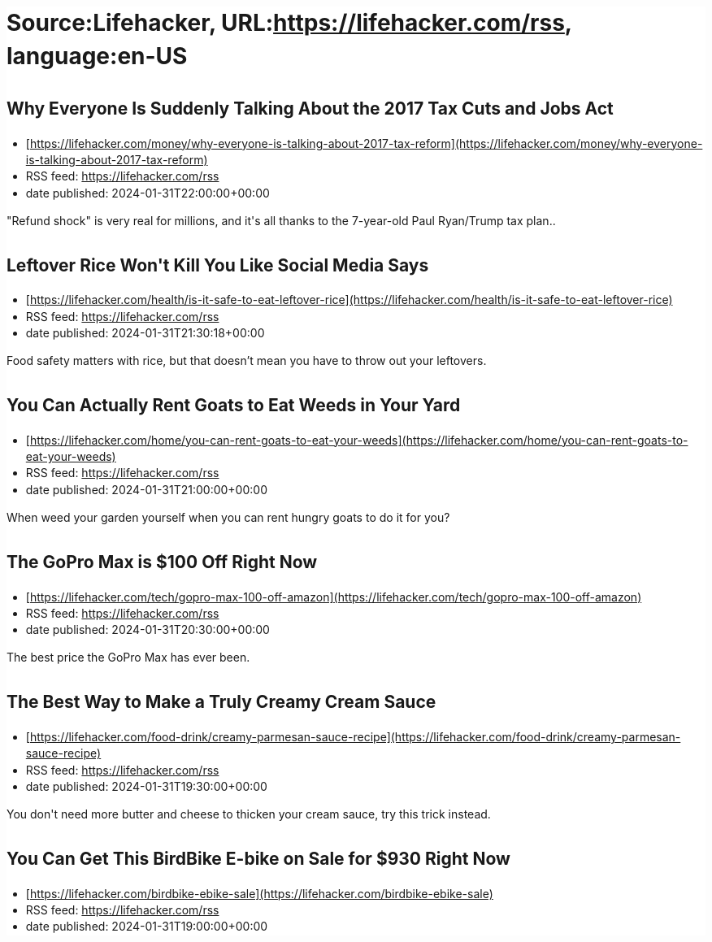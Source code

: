 # Source:Lifehacker, URL:https://lifehacker.com/rss, language:en-US

## Why Everyone Is Suddenly Talking About the 2017 Tax Cuts and Jobs Act
 - [https://lifehacker.com/money/why-everyone-is-talking-about-2017-tax-reform](https://lifehacker.com/money/why-everyone-is-talking-about-2017-tax-reform)
 - RSS feed: https://lifehacker.com/rss
 - date published: 2024-01-31T22:00:00+00:00

"Refund shock" is very real for millions, and it's all thanks to the 7-year-old Paul Ryan/Trump tax plan..

## Leftover Rice Won't Kill You Like Social Media Says
 - [https://lifehacker.com/health/is-it-safe-to-eat-leftover-rice](https://lifehacker.com/health/is-it-safe-to-eat-leftover-rice)
 - RSS feed: https://lifehacker.com/rss
 - date published: 2024-01-31T21:30:18+00:00

Food safety matters with rice, but that doesn’t mean you have to throw out your leftovers.

## You Can Actually Rent Goats to Eat Weeds in Your Yard
 - [https://lifehacker.com/home/you-can-rent-goats-to-eat-your-weeds](https://lifehacker.com/home/you-can-rent-goats-to-eat-your-weeds)
 - RSS feed: https://lifehacker.com/rss
 - date published: 2024-01-31T21:00:00+00:00

When weed your garden yourself when you can rent hungry goats to do it for you?

## The GoPro Max is $100 Off Right Now
 - [https://lifehacker.com/tech/gopro-max-100-off-amazon](https://lifehacker.com/tech/gopro-max-100-off-amazon)
 - RSS feed: https://lifehacker.com/rss
 - date published: 2024-01-31T20:30:00+00:00

The best price the GoPro Max has ever been.

## The Best Way to Make a Truly Creamy Cream Sauce
 - [https://lifehacker.com/food-drink/creamy-parmesan-sauce-recipe](https://lifehacker.com/food-drink/creamy-parmesan-sauce-recipe)
 - RSS feed: https://lifehacker.com/rss
 - date published: 2024-01-31T19:30:00+00:00

You don't need more butter and cheese to thicken your cream sauce, try this trick instead.

## You Can Get This BirdBike E-bike on Sale for $930 Right Now
 - [https://lifehacker.com/birdbike-ebike-sale](https://lifehacker.com/birdbike-ebike-sale)
 - RSS feed: https://lifehacker.com/rss
 - date published: 2024-01-31T19:00:00+00:00
